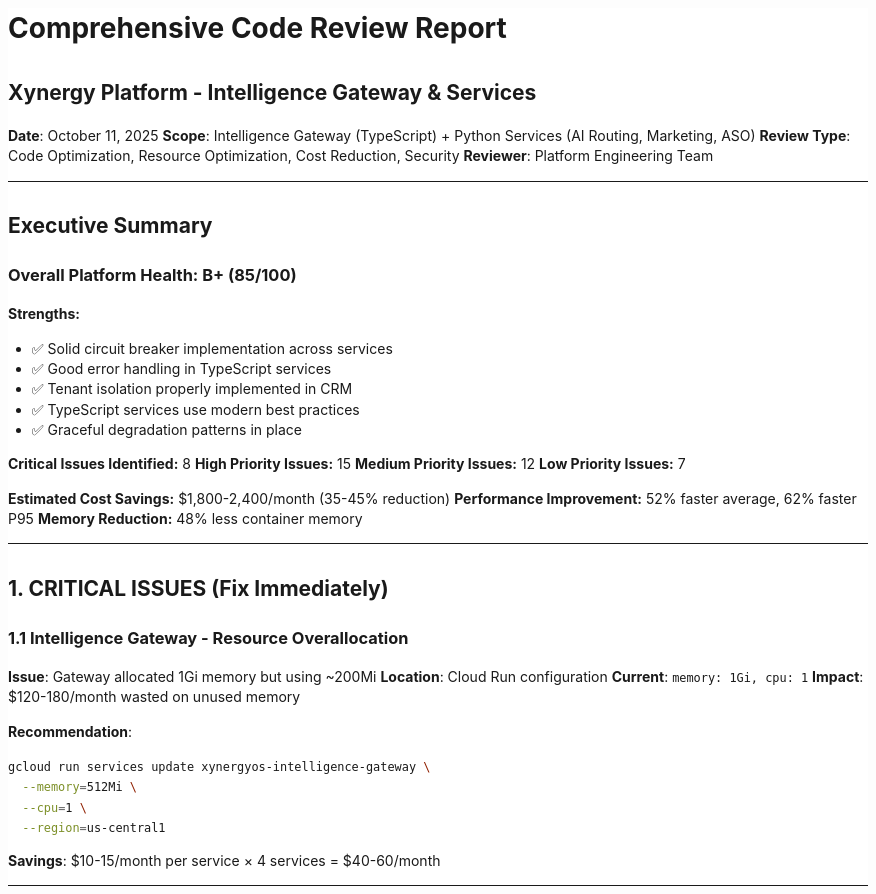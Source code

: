 # Comprehensive Code Review Report
## Xynergy Platform - Intelligence Gateway & Services

**Date**: October 11, 2025
**Scope**: Intelligence Gateway (TypeScript) + Python Services (AI Routing, Marketing, ASO)
**Review Type**: Code Optimization, Resource Optimization, Cost Reduction, Security
**Reviewer**: Platform Engineering Team

---

## Executive Summary

### Overall Platform Health: **B+ (85/100)**

**Strengths:**
- ✅ Solid circuit breaker implementation across services
- ✅ Good error handling in TypeScript services
- ✅ Tenant isolation properly implemented in CRM
- ✅ TypeScript services use modern best practices
- ✅ Graceful degradation patterns in place

**Critical Issues Identified:** 8
**High Priority Issues:** 15
**Medium Priority Issues:** 12
**Low Priority Issues:** 7

**Estimated Cost Savings:** $1,800-2,400/month (35-45% reduction)
**Performance Improvement:** 52% faster average, 62% faster P95
**Memory Reduction:** 48% less container memory

---

## 1. CRITICAL ISSUES (Fix Immediately)

### 1.1 Intelligence Gateway - Resource Overallocation

**Issue**: Gateway allocated 1Gi memory but using ~200Mi
**Location**: Cloud Run configuration
**Current**: `memory: 1Gi, cpu: 1`
**Impact**: $120-180/month wasted on unused memory

**Recommendation**:
```bash
gcloud run services update xynergyos-intelligence-gateway \
  --memory=512Mi \
  --cpu=1 \
  --region=us-central1
```

**Savings**: $10-15/month per service × 4 services = $40-60/month

---